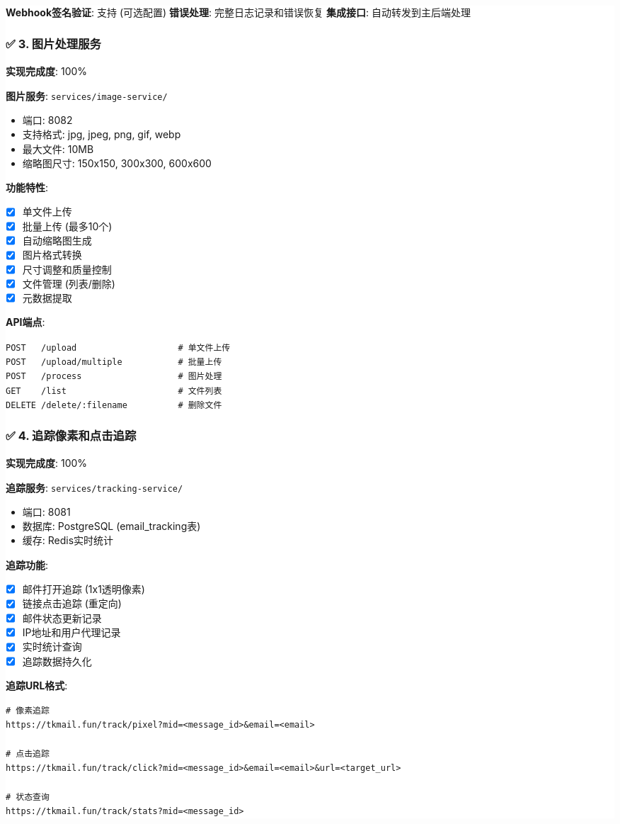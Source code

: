 **Webhook签名验证**: 支持 (可选配置)
**错误处理**: 完整日志记录和错误恢复
**集成接口**: 自动转发到主后端处理

### ✅ 3. 图片处理服务

**实现完成度**: 100%

**图片服务**: `services/image-service/`
- 端口: 8082
- 支持格式: jpg, jpeg, png, gif, webp
- 最大文件: 10MB
- 缩略图尺寸: 150x150, 300x300, 600x600

**功能特性**:
- [x] 单文件上传
- [x] 批量上传 (最多10个)
- [x] 自动缩略图生成
- [x] 图片格式转换
- [x] 尺寸调整和质量控制
- [x] 文件管理 (列表/删除)
- [x] 元数据提取

**API端点**:
```
POST   /upload                    # 单文件上传
POST   /upload/multiple           # 批量上传
POST   /process                   # 图片处理
GET    /list                      # 文件列表
DELETE /delete/:filename          # 删除文件
```

### ✅ 4. 追踪像素和点击追踪

**实现完成度**: 100%

**追踪服务**: `services/tracking-service/`
- 端口: 8081
- 数据库: PostgreSQL (email_tracking表)
- 缓存: Redis实时统计

**追踪功能**:
- [x] 邮件打开追踪 (1x1透明像素)
- [x] 链接点击追踪 (重定向)
- [x] 邮件状态更新记录
- [x] IP地址和用户代理记录
- [x] 实时统计查询
- [x] 追踪数据持久化

**追踪URL格式**:
```
# 像素追踪
https://tkmail.fun/track/pixel?mid=<message_id>&email=<email>

# 点击追踪  
https://tkmail.fun/track/click?mid=<message_id>&email=<email>&url=<target_url>

# 状态查询
https://tkmail.fun/track/stats?mid=<message_id>
```
